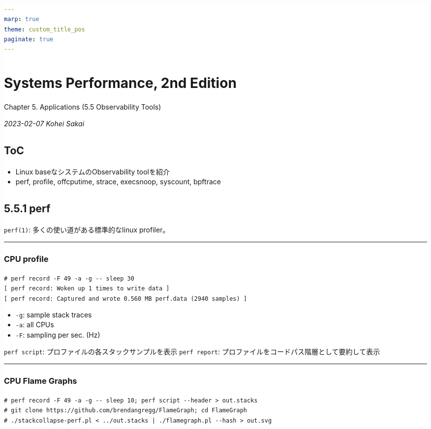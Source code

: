 ```yaml
---
marp: true
theme: custom_title_pos
paginate: true
---
```







# Systems Performance, 2nd Edition

Chapter 5. Applications (5.5 Observability Tools)

_2023-02-07_
_Kohei Sakai_

## ToC

* Linux baseなシステムのObservability toolを紹介
* perf, profile, offcputime, strace, execsnoop, syscount, bpftrace



## 5.5.1 perf

`perf(1)`: 多くの使い道がある標準的なlinux profiler。

---

### CPU profile

```
# perf record -F 49 -a -g -- sleep 30
[ perf record: Woken up 1 times to write data ]
[ perf record: Captured and wrote 0.560 MB perf.data (2940 samples) ]
```
* `-g`: sample stack traces
* `-a`: all CPUs
* `-F`: sampling per sec. (Hz)

`perf script`: プロファイルの各スタックサンプルを表示
`perf report`: プロファイルをコードパス階層として要約して表示

---

### CPU Flame Graphs

```
# perf record -F 49 -a -g -- sleep 10; perf script --header > out.stacks
# git clone https://github.com/brendangregg/FlameGraph; cd FlameGraph
# ./stackcollapse-perf.pl < ../out.stacks | ./flamegraph.pl --hash > out.svg
```
